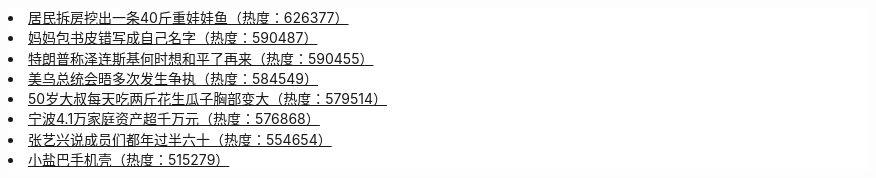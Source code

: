 <li>
<a href="https://s.weibo.com/weibo?q=%23%E5%B1%85%E6%B0%91%E6%8B%86%E6%88%BF%E6%8C%96%E5%87%BA%E4%B8%80%E6%9D%A140%E6%96%A4%E9%87%8D%E5%A8%83%E5%A8%83%E9%B1%BC%23" target="weibo">
居民拆房挖出一条40斤重娃娃鱼（热度：626377）
</a>
</li>

<li>
<a href="https://s.weibo.com/weibo?q=%23%E5%A6%88%E5%A6%88%E5%8C%85%E4%B9%A6%E7%9A%AE%E9%94%99%E5%86%99%E6%88%90%E8%87%AA%E5%B7%B1%E5%90%8D%E5%AD%97%23" target="weibo">
妈妈包书皮错写成自己名字（热度：590487）
</a>
</li>

<li>
<a href="https://s.weibo.com/weibo?q=%23%E7%89%B9%E6%9C%97%E6%99%AE%E7%A7%B0%E6%B3%BD%E8%BF%9E%E6%96%AF%E5%9F%BA%E4%BD%95%E6%97%B6%E6%83%B3%E5%92%8C%E5%B9%B3%E4%BA%86%E5%86%8D%E6%9D%A5%23" target="weibo">
特朗普称泽连斯基何时想和平了再来（热度：590455）
</a>
</li>

<li>
<a href="https://s.weibo.com/weibo?q=%23%E7%BE%8E%E4%B9%8C%E6%80%BB%E7%BB%9F%E4%BC%9A%E6%99%A4%E5%A4%9A%E6%AC%A1%E5%8F%91%E7%94%9F%E4%BA%89%E6%89%A7%23" target="weibo">
美乌总统会晤多次发生争执（热度：584549）
</a>
</li>

<li>
<a href="https://s.weibo.com/weibo?q=%2350%E5%B2%81%E5%A4%A7%E5%8F%94%E6%AF%8F%E5%A4%A9%E5%90%83%E4%B8%A4%E6%96%A4%E8%8A%B1%E7%94%9F%E7%93%9C%E5%AD%90%E8%83%B8%E9%83%A8%E5%8F%98%E5%A4%A7%23" target="weibo">
50岁大叔每天吃两斤花生瓜子胸部变大（热度：579514）
</a>
</li>

<li>
<a href="https://s.weibo.com/weibo?q=%23%E5%AE%81%E6%B3%A24.1%E4%B8%87%E5%AE%B6%E5%BA%AD%E8%B5%84%E4%BA%A7%E8%B6%85%E5%8D%83%E4%B8%87%E5%85%83%23" target="weibo">
宁波4.1万家庭资产超千万元（热度：576868）
</a>
</li>

<li>
<a href="https://s.weibo.com/weibo?q=%23%E5%BC%A0%E8%89%BA%E5%85%B4%E8%AF%B4%E6%88%90%E5%91%98%E4%BB%AC%E9%83%BD%E5%B9%B4%E8%BF%87%E5%8D%8A%E5%85%AD%E5%8D%81%23" target="weibo">
张艺兴说成员们都年过半六十（热度：554654）
</a>
</li>

<li>
<a href="https://s.weibo.com/weibo?q=%23%E5%B0%8F%E7%9B%90%E5%B7%B4%E6%89%8B%E6%9C%BA%E5%A3%B3%23" target="weibo">
小盐巴手机壳（热度：515279）
</a>
</li>
